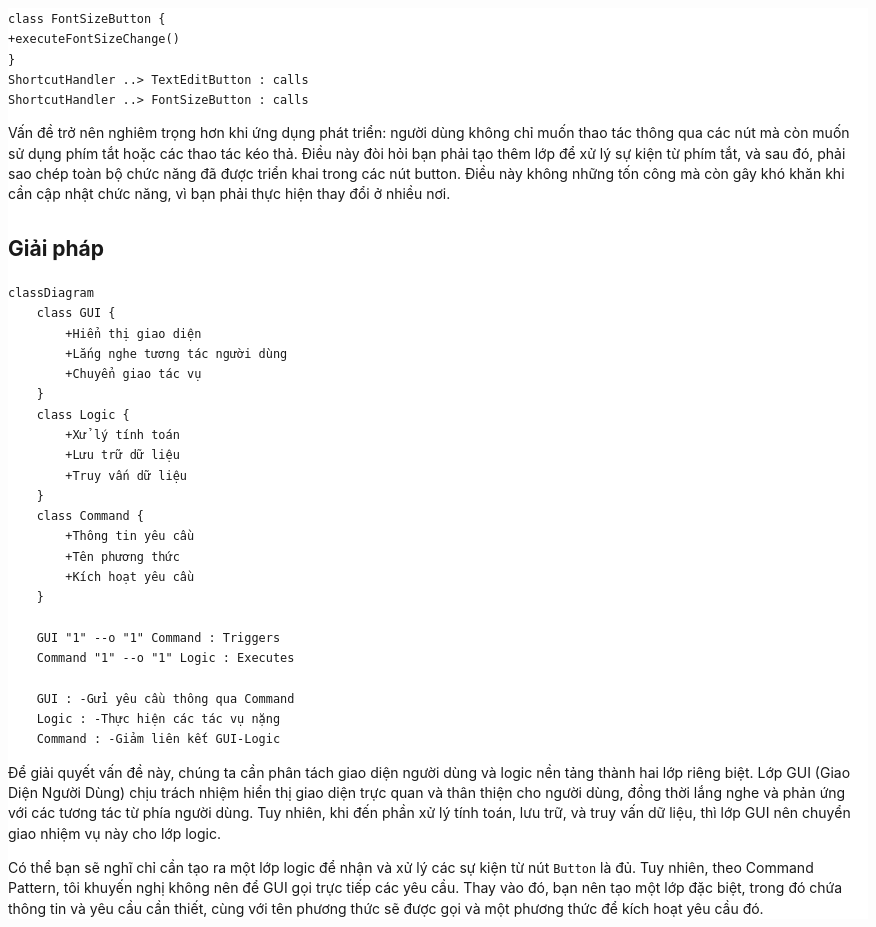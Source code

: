 ```mermaid
class FontSizeButton {
+executeFontSizeChange()
}
ShortcutHandler ..> TextEditButton : calls
ShortcutHandler ..> FontSizeButton : calls
```

Vấn đề trở nên nghiêm trọng hơn khi ứng dụng phát triển: người dùng không chỉ muốn thao tác thông qua các nút mà còn muốn sử dụng phím tắt hoặc các thao tác kéo thả. Điều này đòi hỏi bạn phải tạo thêm lớp để xử lý sự kiện từ phím tắt, và sau đó, phải sao chép toàn bộ chức năng đã được triển khai trong các nút button. Điều này không những tốn công mà còn gây khó khăn khi cần cập nhật chức năng, vì bạn phải thực hiện thay đổi ở nhiều nơi.

## Giải pháp

```mermaid
classDiagram
    class GUI {
        +Hiển thị giao diện
        +Lắng nghe tương tác người dùng
        +Chuyển giao tác vụ
    }
    class Logic {
        +Xử lý tính toán
        +Lưu trữ dữ liệu
        +Truy vấn dữ liệu
    }
    class Command {
        +Thông tin yêu cầu
        +Tên phương thức
        +Kích hoạt yêu cầu
    }

    GUI "1" --o "1" Command : Triggers
    Command "1" --o "1" Logic : Executes

    GUI : -Gửi yêu cầu thông qua Command
    Logic : -Thực hiện các tác vụ nặng
    Command : -Giảm liên kết GUI-Logic
```


Để giải quyết vấn đề này, chúng ta cần phân tách giao diện người dùng và logic nền tảng thành hai lớp riêng biệt. Lớp GUI (Giao Diện Người Dùng) chịu trách nhiệm hiển thị giao diện trực quan và thân thiện cho người dùng, đồng thời lắng nghe và phản ứng với các tương tác từ phía người dùng. Tuy nhiên, khi đến phần xử lý tính toán, lưu trữ, và truy vấn dữ liệu, thì lớp GUI nên chuyển giao nhiệm vụ này cho lớp logic.

Có thể bạn sẽ nghĩ chỉ cần tạo ra một lớp logic để nhận và xử lý các sự kiện từ nút `Button` là đủ. Tuy nhiên, theo Command Pattern, tôi khuyến nghị không nên để GUI gọi trực tiếp các yêu cầu. Thay vào đó, bạn nên tạo một lớp đặc biệt, trong đó chứa thông tin và yêu cầu cần thiết, cùng với tên phương thức sẽ được gọi và một phương thức để kích hoạt yêu cầu đó.
